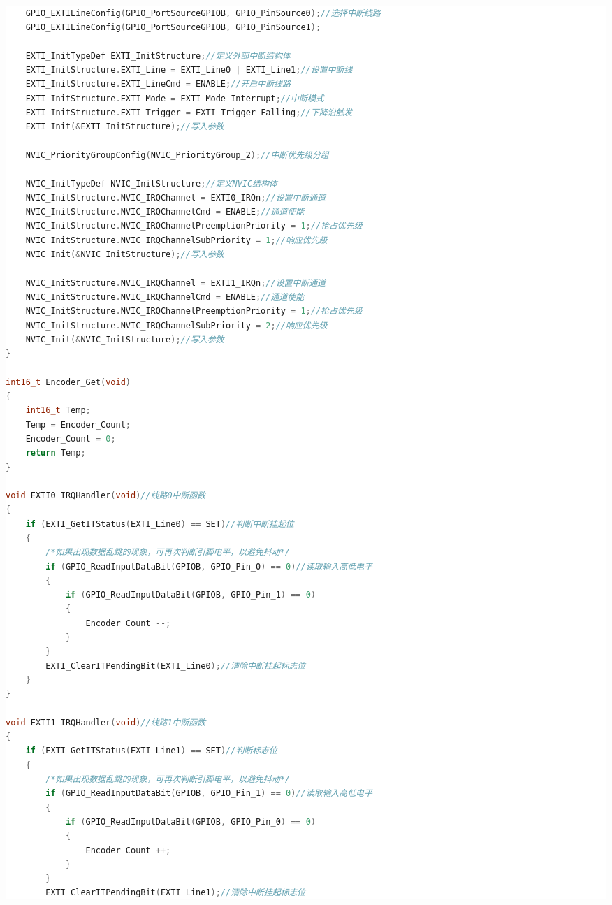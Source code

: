 ```c
	GPIO_EXTILineConfig(GPIO_PortSourceGPIOB, GPIO_PinSource0);//选择中断线路
	GPIO_EXTILineConfig(GPIO_PortSourceGPIOB, GPIO_PinSource1);
	
	EXTI_InitTypeDef EXTI_InitStructure;//定义外部中断结构体
	EXTI_InitStructure.EXTI_Line = EXTI_Line0 | EXTI_Line1;//设置中断线
	EXTI_InitStructure.EXTI_LineCmd = ENABLE;//开启中断线路
	EXTI_InitStructure.EXTI_Mode = EXTI_Mode_Interrupt;//中断模式
	EXTI_InitStructure.EXTI_Trigger = EXTI_Trigger_Falling;//下降沿触发
	EXTI_Init(&EXTI_InitStructure);//写入参数
	
	NVIC_PriorityGroupConfig(NVIC_PriorityGroup_2);//中断优先级分组
	
	NVIC_InitTypeDef NVIC_InitStructure;//定义NVIC结构体
	NVIC_InitStructure.NVIC_IRQChannel = EXTI0_IRQn;//设置中断通道
	NVIC_InitStructure.NVIC_IRQChannelCmd = ENABLE;//通道使能
	NVIC_InitStructure.NVIC_IRQChannelPreemptionPriority = 1;//抢占优先级
	NVIC_InitStructure.NVIC_IRQChannelSubPriority = 1;//响应优先级
	NVIC_Init(&NVIC_InitStructure);//写入参数

	NVIC_InitStructure.NVIC_IRQChannel = EXTI1_IRQn;//设置中断通道
	NVIC_InitStructure.NVIC_IRQChannelCmd = ENABLE;//通道使能
	NVIC_InitStructure.NVIC_IRQChannelPreemptionPriority = 1;//抢占优先级
	NVIC_InitStructure.NVIC_IRQChannelSubPriority = 2;//响应优先级
	NVIC_Init(&NVIC_InitStructure);//写入参数
}

int16_t Encoder_Get(void)
{
	int16_t Temp;
	Temp = Encoder_Count;
	Encoder_Count = 0;
	return Temp;
}

void EXTI0_IRQHandler(void)//线路0中断函数
{
	if (EXTI_GetITStatus(EXTI_Line0) == SET)//判断中断挂起位
	{
		/*如果出现数据乱跳的现象，可再次判断引脚电平，以避免抖动*/
		if (GPIO_ReadInputDataBit(GPIOB, GPIO_Pin_0) == 0)//读取输入高低电平
		{
			if (GPIO_ReadInputDataBit(GPIOB, GPIO_Pin_1) == 0)
			{
				Encoder_Count --;
			}
		}
		EXTI_ClearITPendingBit(EXTI_Line0);//清除中断挂起标志位
	}
}

void EXTI1_IRQHandler(void)//线路1中断函数
{
	if (EXTI_GetITStatus(EXTI_Line1) == SET)//判断标志位
	{
		/*如果出现数据乱跳的现象，可再次判断引脚电平，以避免抖动*/
		if (GPIO_ReadInputDataBit(GPIOB, GPIO_Pin_1) == 0)//读取输入高低电平
		{
			if (GPIO_ReadInputDataBit(GPIOB, GPIO_Pin_0) == 0)
			{
				Encoder_Count ++;
			}
		}
		EXTI_ClearITPendingBit(EXTI_Line1);//清除中断挂起标志位
```
